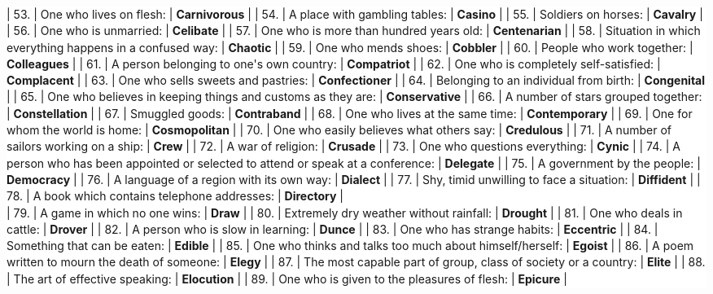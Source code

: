 | 53. | One who lives on flesh: | **Carnivorous** |
| 54. | A place with gambling tables: | **Casino** |
| 55. | Soldiers on horses: | **Cavalry** |
| 56. | One who is unmarried: | **Celibate** |
| 57. | One who is more than hundred years old: | **Centenarian** |
| 58. | Situation in which everything happens in a confused way: | **Chaotic** |
| 59. | One who mends shoes: | **Cobbler** |
| 60. | People who work together: | **Colleagues** |
| 61. | A person belonging to one's own country: | **Compatriot** |
| 62. | One who is completely self-satisfied: | **Complacent** |
| 63. | One who sells sweets and pastries: | **Confectioner** |
| 64. | Belonging to an individual from birth: | **Congenital** |
| 65. | One who believes in keeping things and customs as they are: | **Conservative** |
| 66. | A  number of stars grouped together: | **Constellation** |
| 67. | Smuggled goods: | **Contraband** | 
| 68. | One who lives at the same time: | **Contemporary** | 
| 69. | One for whom the world is home: | **Cosmopolitan** |
| 70. | One who easily believes what others say: | **Credulous** |
| 71. | A number of sailors working on a ship: | **Crew** |
| 72. | A war of religion: | **Crusade** |
| 73. | One who questions everything: | **Cynic** |
| 74. | A person who has been appointed or selected to attend or speak at a conference: | **Delegate** |
| 75. | A government by the people: | **Democracy** | 
| 76. | A language of a region with its own way: | **Dialect** |
| 77. | Shy, timid unwilling to face a situation: | **Diffident** |
| 78. | A book which contains telephone addresses: | **Directory** |  
| 79. | A game in which no one wins: | **Draw** |
| 80. | Extremely dry weather without rainfall: | **Drought** |
| 81. | One who deals in cattle: | **Drover** |
| 82. |  A person who is slow in learning: | **Dunce** |
| 83. | One who has strange habits: | **Eccentric** |
| 84. | Something that can be eaten: | **Edible** |
| 85. | One who thinks and talks too much about himself/herself: | **Egoist** | 
| 86. |  A poem written to mourn the death of someone: | **Elegy** |
| 87. | The most capable part of group, class of society or a country: | **Elite** |
| 88. | The art of effective speaking: | **Elocution** |
| 89. | One who is given to the pleasures of flesh: | **Epicure** |